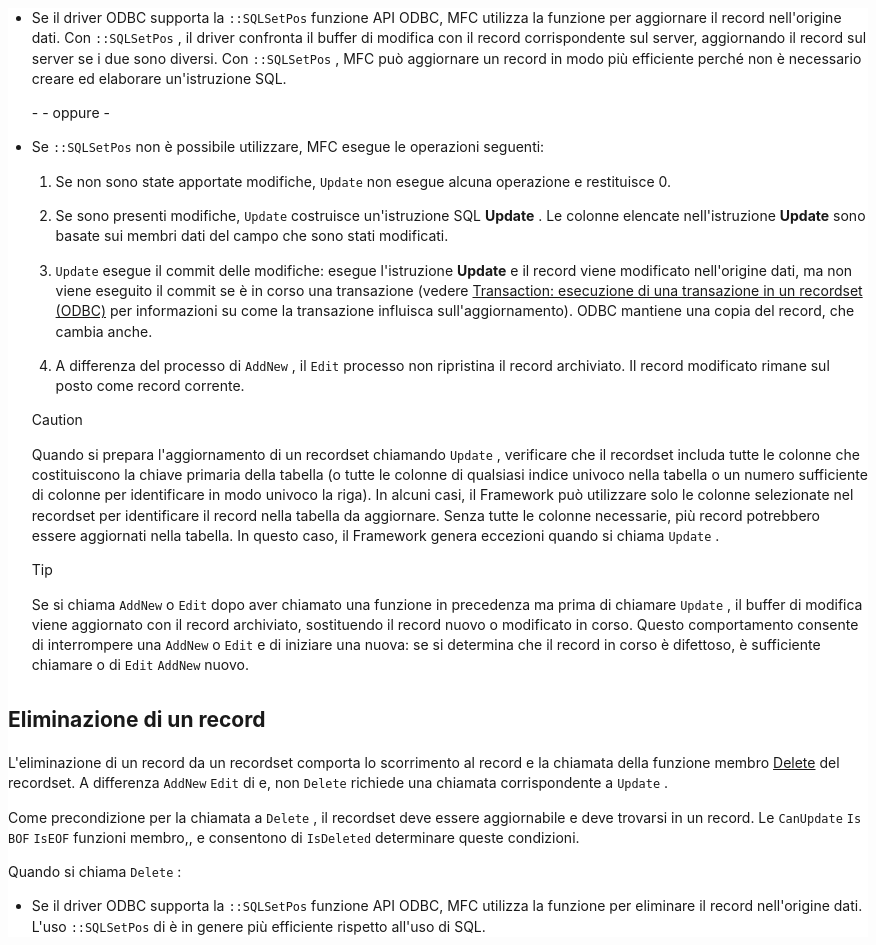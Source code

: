 - Se il driver ODBC supporta la `::SQLSetPos` funzione API ODBC, MFC utilizza la funzione per aggiornare il record nell'origine dati. Con `::SQLSetPos` , il driver confronta il buffer di modifica con il record corrispondente sul server, aggiornando il record sul server se i due sono diversi. Con `::SQLSetPos` , MFC può aggiornare un record in modo più efficiente perché non è necessario creare ed elaborare un'istruzione SQL.

   \- - oppure -

- Se `::SQLSetPos` non è possibile utilizzare, MFC esegue le operazioni seguenti:

   1. Se non sono state apportate modifiche, `Update` non esegue alcuna operazione e restituisce 0.

   1. Se sono presenti modifiche, `Update` costruisce un'istruzione SQL **Update** . Le colonne elencate nell'istruzione **Update** sono basate sui membri dati del campo che sono stati modificati.

   1. `Update` esegue il commit delle modifiche: esegue l'istruzione **Update** e il record viene modificato nell'origine dati, ma non viene eseguito il commit se è in corso una transazione (vedere [Transaction: esecuzione di una transazione in un recordset (ODBC)](../../data/odbc/transaction-performing-a-transaction-in-a-recordset-odbc.md) per informazioni su come la transazione influisca sull'aggiornamento). ODBC mantiene una copia del record, che cambia anche.

   1. A differenza del processo di `AddNew` , il `Edit` processo non ripristina il record archiviato. Il record modificato rimane sul posto come record corrente.

   > [!CAUTION]
   > Quando si prepara l'aggiornamento di un recordset chiamando `Update` , verificare che il recordset includa tutte le colonne che costituiscono la chiave primaria della tabella (o tutte le colonne di qualsiasi indice univoco nella tabella o un numero sufficiente di colonne per identificare in modo univoco la riga). In alcuni casi, il Framework può utilizzare solo le colonne selezionate nel recordset per identificare il record nella tabella da aggiornare. Senza tutte le colonne necessarie, più record potrebbero essere aggiornati nella tabella. In questo caso, il Framework genera eccezioni quando si chiama `Update` .

   > [!TIP]
   > Se si chiama `AddNew` o `Edit` dopo aver chiamato una funzione in precedenza ma prima di chiamare `Update` , il buffer di modifica viene aggiornato con il record archiviato, sostituendo il record nuovo o modificato in corso. Questo comportamento consente di interrompere una `AddNew` o `Edit` e di iniziare una nuova: se si determina che il record in corso è difettoso, è sufficiente chiamare o di `Edit` `AddNew` nuovo.

## <a name="deleting-a-record"></a><a name="_core_deleting_a_record"></a> Eliminazione di un record

L'eliminazione di un record da un recordset comporta lo scorrimento al record e la chiamata della funzione membro [Delete](../../mfc/reference/crecordset-class.md#delete) del recordset. A differenza `AddNew` `Edit` di e, non `Delete` richiede una chiamata corrispondente a `Update` .

Come precondizione per la chiamata a `Delete` , il recordset deve essere aggiornabile e deve trovarsi in un record. Le `CanUpdate` `IsBOF` `IsEOF` funzioni membro,, e consentono di `IsDeleted` determinare queste condizioni.

Quando si chiama `Delete` :

- Se il driver ODBC supporta la `::SQLSetPos` funzione API ODBC, MFC utilizza la funzione per eliminare il record nell'origine dati. L'uso `::SQLSetPos` di è in genere più efficiente rispetto all'uso di SQL.

